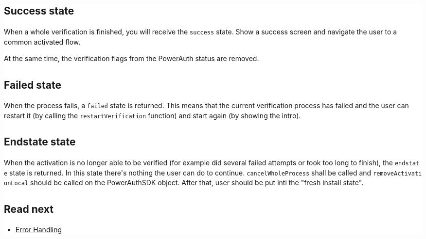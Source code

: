 ## Success state

When a whole verification is finished, you will receive the `success` state. Show a success screen and navigate the user to a common activated flow.

At the same time, the verification flags from the PowerAuth status are removed.

## Failed state

When the process fails, a `failed` state is returned. This means that the current verification process has failed and the user can restart it (by calling the `restartVerification` function) and start again (by showing the intro).

## Endstate state

When the activation is no longer able to be verified (for example did several failed attempts or took too long to finish), the `endstate` state is returned. In this state there's nothing the user can do to continue. `cancelWholeProcess` shall be called and `removeActivationLocal` should be called on the PowerAuthSDK object. After that, user should be put inti the "fresh install state".

## Read next

- [Error Handling](Error-Handling.md)